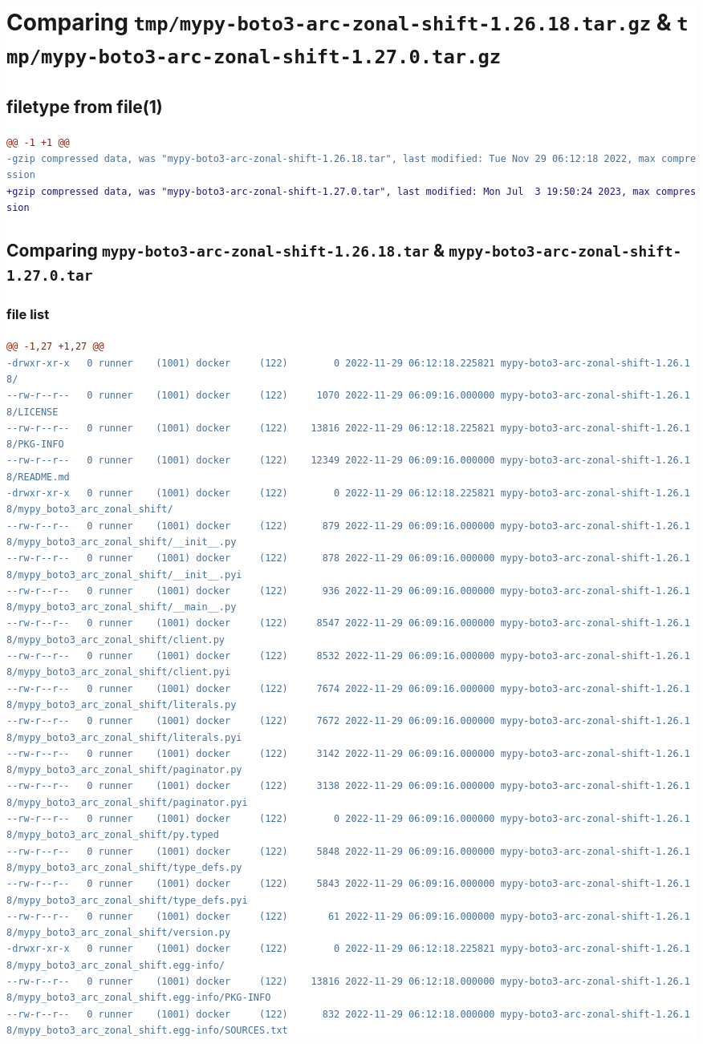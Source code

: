 # Comparing `tmp/mypy-boto3-arc-zonal-shift-1.26.18.tar.gz` & `tmp/mypy-boto3-arc-zonal-shift-1.27.0.tar.gz`

## filetype from file(1)

```diff
@@ -1 +1 @@
-gzip compressed data, was "mypy-boto3-arc-zonal-shift-1.26.18.tar", last modified: Tue Nov 29 06:12:18 2022, max compression
+gzip compressed data, was "mypy-boto3-arc-zonal-shift-1.27.0.tar", last modified: Mon Jul  3 19:50:24 2023, max compression
```

## Comparing `mypy-boto3-arc-zonal-shift-1.26.18.tar` & `mypy-boto3-arc-zonal-shift-1.27.0.tar`

### file list

```diff
@@ -1,27 +1,27 @@
-drwxr-xr-x   0 runner    (1001) docker     (122)        0 2022-11-29 06:12:18.225821 mypy-boto3-arc-zonal-shift-1.26.18/
--rw-r--r--   0 runner    (1001) docker     (122)     1070 2022-11-29 06:09:16.000000 mypy-boto3-arc-zonal-shift-1.26.18/LICENSE
--rw-r--r--   0 runner    (1001) docker     (122)    13816 2022-11-29 06:12:18.225821 mypy-boto3-arc-zonal-shift-1.26.18/PKG-INFO
--rw-r--r--   0 runner    (1001) docker     (122)    12349 2022-11-29 06:09:16.000000 mypy-boto3-arc-zonal-shift-1.26.18/README.md
-drwxr-xr-x   0 runner    (1001) docker     (122)        0 2022-11-29 06:12:18.225821 mypy-boto3-arc-zonal-shift-1.26.18/mypy_boto3_arc_zonal_shift/
--rw-r--r--   0 runner    (1001) docker     (122)      879 2022-11-29 06:09:16.000000 mypy-boto3-arc-zonal-shift-1.26.18/mypy_boto3_arc_zonal_shift/__init__.py
--rw-r--r--   0 runner    (1001) docker     (122)      878 2022-11-29 06:09:16.000000 mypy-boto3-arc-zonal-shift-1.26.18/mypy_boto3_arc_zonal_shift/__init__.pyi
--rw-r--r--   0 runner    (1001) docker     (122)      936 2022-11-29 06:09:16.000000 mypy-boto3-arc-zonal-shift-1.26.18/mypy_boto3_arc_zonal_shift/__main__.py
--rw-r--r--   0 runner    (1001) docker     (122)     8547 2022-11-29 06:09:16.000000 mypy-boto3-arc-zonal-shift-1.26.18/mypy_boto3_arc_zonal_shift/client.py
--rw-r--r--   0 runner    (1001) docker     (122)     8532 2022-11-29 06:09:16.000000 mypy-boto3-arc-zonal-shift-1.26.18/mypy_boto3_arc_zonal_shift/client.pyi
--rw-r--r--   0 runner    (1001) docker     (122)     7674 2022-11-29 06:09:16.000000 mypy-boto3-arc-zonal-shift-1.26.18/mypy_boto3_arc_zonal_shift/literals.py
--rw-r--r--   0 runner    (1001) docker     (122)     7672 2022-11-29 06:09:16.000000 mypy-boto3-arc-zonal-shift-1.26.18/mypy_boto3_arc_zonal_shift/literals.pyi
--rw-r--r--   0 runner    (1001) docker     (122)     3142 2022-11-29 06:09:16.000000 mypy-boto3-arc-zonal-shift-1.26.18/mypy_boto3_arc_zonal_shift/paginator.py
--rw-r--r--   0 runner    (1001) docker     (122)     3138 2022-11-29 06:09:16.000000 mypy-boto3-arc-zonal-shift-1.26.18/mypy_boto3_arc_zonal_shift/paginator.pyi
--rw-r--r--   0 runner    (1001) docker     (122)        0 2022-11-29 06:09:16.000000 mypy-boto3-arc-zonal-shift-1.26.18/mypy_boto3_arc_zonal_shift/py.typed
--rw-r--r--   0 runner    (1001) docker     (122)     5848 2022-11-29 06:09:16.000000 mypy-boto3-arc-zonal-shift-1.26.18/mypy_boto3_arc_zonal_shift/type_defs.py
--rw-r--r--   0 runner    (1001) docker     (122)     5843 2022-11-29 06:09:16.000000 mypy-boto3-arc-zonal-shift-1.26.18/mypy_boto3_arc_zonal_shift/type_defs.pyi
--rw-r--r--   0 runner    (1001) docker     (122)       61 2022-11-29 06:09:16.000000 mypy-boto3-arc-zonal-shift-1.26.18/mypy_boto3_arc_zonal_shift/version.py
-drwxr-xr-x   0 runner    (1001) docker     (122)        0 2022-11-29 06:12:18.225821 mypy-boto3-arc-zonal-shift-1.26.18/mypy_boto3_arc_zonal_shift.egg-info/
--rw-r--r--   0 runner    (1001) docker     (122)    13816 2022-11-29 06:12:18.000000 mypy-boto3-arc-zonal-shift-1.26.18/mypy_boto3_arc_zonal_shift.egg-info/PKG-INFO
--rw-r--r--   0 runner    (1001) docker     (122)      832 2022-11-29 06:12:18.000000 mypy-boto3-arc-zonal-shift-1.26.18/mypy_boto3_arc_zonal_shift.egg-info/SOURCES.txt
```